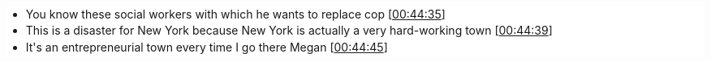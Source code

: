 *  You know these social workers with which he wants to replace cop [[00:44:35](https://www.youtube.com/watch?v=-hj1yAA3Dqo&t=2675.02s)]
*  This is a disaster for New York because New York is actually a very hard-working town [[00:44:39](https://www.youtube.com/watch?v=-hj1yAA3Dqo&t=2679.58s)]
*  It's an entrepreneurial town every time I go there Megan [[00:44:45](https://www.youtube.com/watch?v=-hj1yAA3Dqo&t=2685.7400000000002s)]
